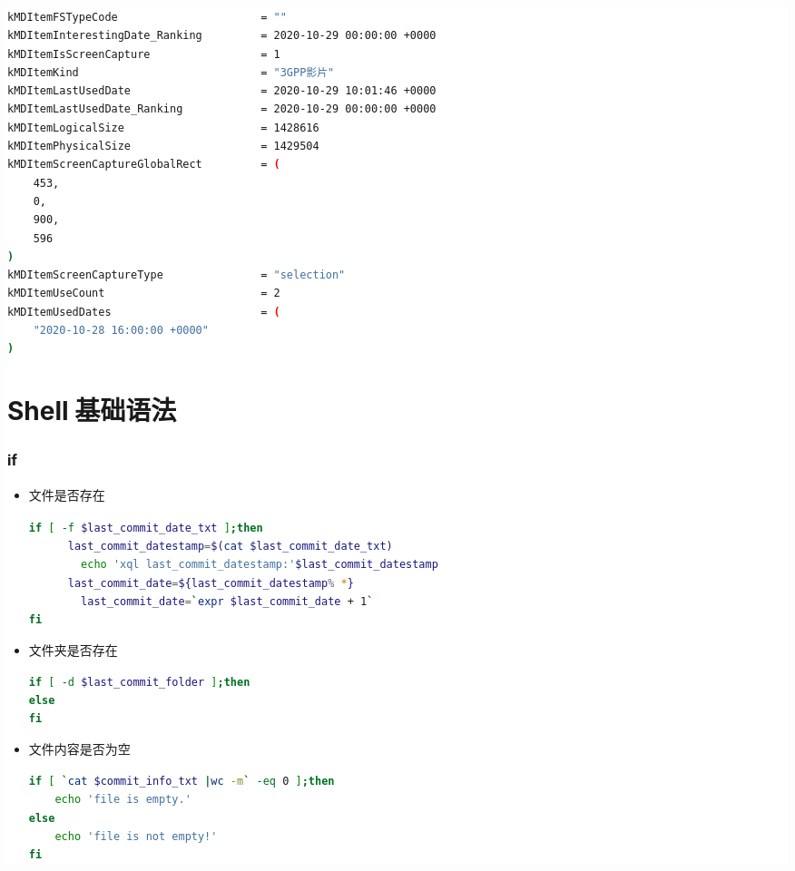 ```bash
kMDItemFSTypeCode                      = ""
kMDItemInterestingDate_Ranking         = 2020-10-29 00:00:00 +0000
kMDItemIsScreenCapture                 = 1
kMDItemKind                            = "3GPP影片"
kMDItemLastUsedDate                    = 2020-10-29 10:01:46 +0000
kMDItemLastUsedDate_Ranking            = 2020-10-29 00:00:00 +0000
kMDItemLogicalSize                     = 1428616
kMDItemPhysicalSize                    = 1429504
kMDItemScreenCaptureGlobalRect         = (
    453,
    0,
    900,
    596
)
kMDItemScreenCaptureType               = "selection"
kMDItemUseCount                        = 2
kMDItemUsedDates                       = (
    "2020-10-28 16:00:00 +0000"
)
```

# Shell 基础语法

### if

- 文件是否存在
  
  ```bash
  if [ -f $last_commit_date_txt ];then
        last_commit_datestamp=$(cat $last_commit_date_txt)
          echo 'xql last_commit_datestamp:'$last_commit_datestamp
        last_commit_date=${last_commit_datestamp% *}
          last_commit_date=`expr $last_commit_date + 1`
  fi
  ```

- 文件夹是否存在
  
  ```bash
  if [ -d $last_commit_folder ];then
  else
  fi
  ```

- 文件内容是否为空
  
  ```bash
  if [ `cat $commit_info_txt |wc -m` -eq 0 ];then
      echo 'file is empty.'
  else
      echo 'file is not empty!'
  fi
  ```
